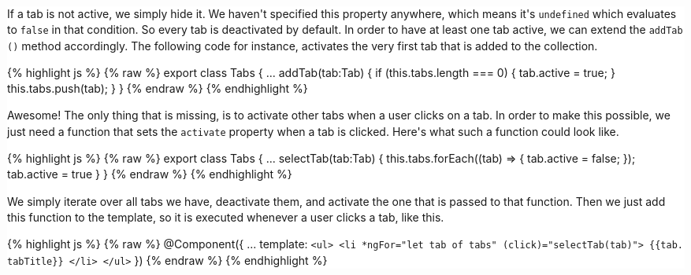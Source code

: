 If a tab is not active, we simply hide it. We haven't specified this property anywhere, which means it's `undefined` which evaluates to `false` in that condition. So every tab is deactivated by default. In order to have at least one tab active, we can extend the `addTab()` method accordingly. The following code for instance, activates the very first tab that is added to the collection.

{% highlight js %}
{% raw %}
export class Tabs {
  ...
  addTab(tab:Tab) {
    if (this.tabs.length === 0) {
      tab.active = true;
    }
    this.tabs.push(tab);
  }
}
{% endraw %}
{% endhighlight %}

Awesome! The only thing that is missing, is to activate other tabs when a user clicks on a tab. In order to make this possible, we just need a function that sets the `activate` property when a tab is clicked. Here's what such a function could look like.

{% highlight js %}
{% raw %}
export class Tabs {
  ...
  selectTab(tab:Tab) {
    this.tabs.forEach((tab) => {
      tab.active = false;
    });
    tab.active = true
  }
}
{% endraw %}
{% endhighlight %}

We simply iterate over all tabs we have, deactivate them, and activate the one that is passed to that function. Then we just add this function to the template, so it is executed whenever a user clicks a tab, like this.

{% highlight js %}
{% raw %}
@Component({
  ...
  template: `
    <ul>
      <li *ngFor="let tab of tabs" (click)="selectTab(tab)">
        {{tab.tabTitle}}
      </li>
    </ul>
  `
})
{% endraw %}
{% endhighlight %}

